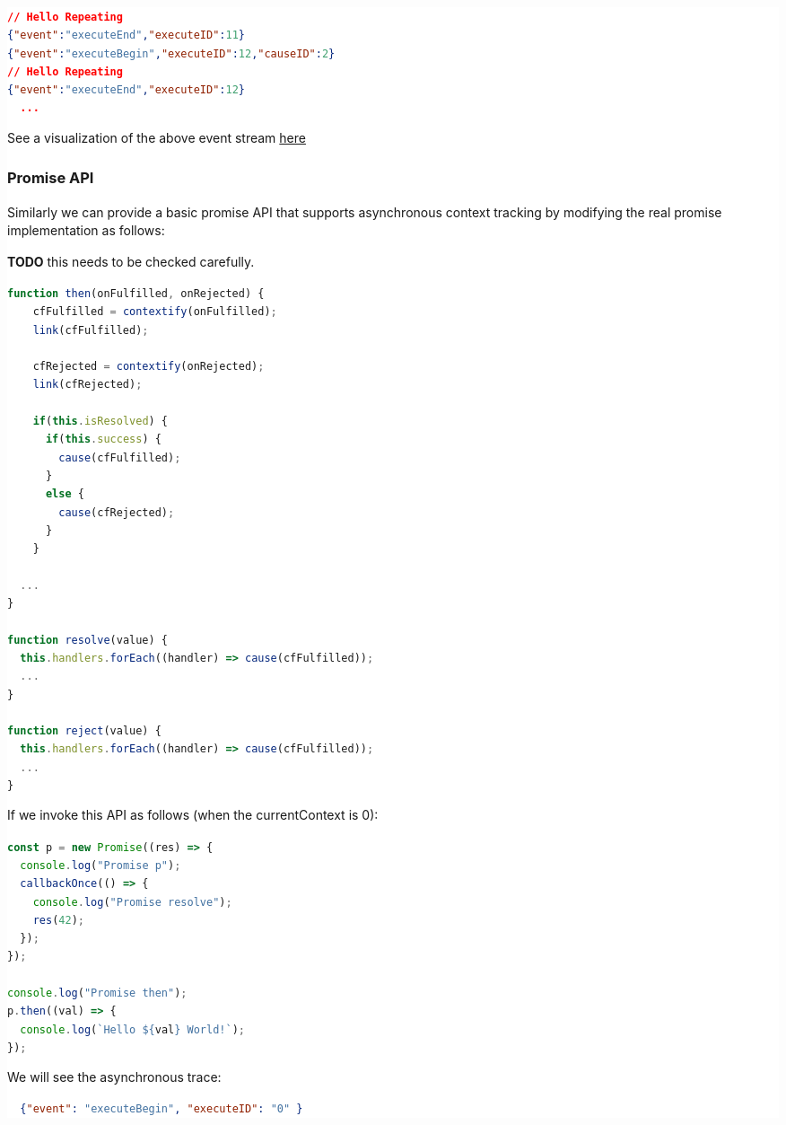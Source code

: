 ```json
// Hello Repeating
{"event":"executeEnd","executeID":11}
{"event":"executeBegin","executeID":12,"causeID":2}
// Hello Repeating
{"event":"executeEnd","executeID":12}
  ...
```

See a visualization of the above event stream [here](https://mike-kaufman.github.io/async-context-definition/examples/markdown-example-1/slideShow/async-context.html)

### Promise API
Similarly we can provide a basic promise API that supports asynchronous 
context tracking by modifying the real promise implementation as follows: 

**TODO** this needs to be checked carefully.

```js
function then(onFulfilled, onRejected) {
    cfFulfilled = contextify(onFulfilled);
    link(cfFulfilled);

    cfRejected = contextify(onRejected);
    link(cfRejected);

    if(this.isResolved) {
      if(this.success) {
        cause(cfFulfilled);
      }
      else {
        cause(cfRejected);
      }
    }

  ...
}

function resolve(value) {
  this.handlers.forEach((handler) => cause(cfFulfilled));
  ...
}

function reject(value) {
  this.handlers.forEach((handler) => cause(cfFulfilled));
  ...
}
```
If we invoke this API as follows (when the currentContext is 0):
```js
const p = new Promise((res) => {
  console.log("Promise p");
  callbackOnce(() => {
    console.log("Promise resolve");
    res(42);
  });
});

console.log("Promise then");
p.then((val) => {
  console.log(`Hello ${val} World!`);
});
```
We will see the asynchronous trace:
```json
  {"event": "executeBegin", "executeID": "0" }
```
